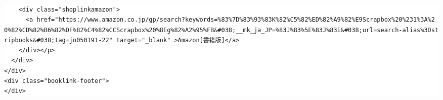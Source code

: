         <div class="shoplinkamazon">
          <a href="https://www.amazon.co.jp/gp/search?keywords=%83%7D%83%93%83K%82%C5%82%ED%82%A9%82%E9Scrapbox%20%231%3A%20%82%CD%82%B6%82%DF%82%C4%82%CCScrapbox%20%8Eg%82%A2%95%FB&#038;__mk_ja_JP=%83J%83%5E%83J%83i&#038;url=search-alias%3Dstripbooks&#038;tag=jn050191-22" target="_blank" >Amazon[書籍版]</a>
        </div></p>
      </div>
    </div>
    <div class="booklink-footer">
    </div>
  </div>
</div>